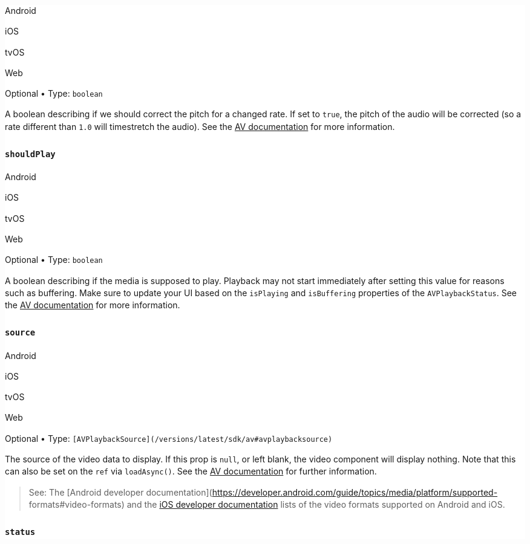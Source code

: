 Android

iOS

tvOS

Web

Optional • Type: `boolean`

A boolean describing if we should correct the pitch for a changed rate. If set
to `true`, the pitch of the audio will be corrected (so a rate different than
`1.0` will timestretch the audio). See the [AV
documentation](/versions/latest/sdk/av) for more information.

### `shouldPlay`

Android

iOS

tvOS

Web

Optional • Type: `boolean`

A boolean describing if the media is supposed to play. Playback may not start
immediately after setting this value for reasons such as buffering. Make sure
to update your UI based on the `isPlaying` and `isBuffering` properties of the
`AVPlaybackStatus`. See the [AV documentation](/versions/latest/sdk/av) for
more information.

### `source`

Android

iOS

tvOS

Web

Optional • Type:
`[AVPlaybackSource](/versions/latest/sdk/av#avplaybacksource)`

The source of the video data to display. If this prop is `null`, or left
blank, the video component will display nothing. Note that this can also be
set on the `ref` via `loadAsync()`. See the [AV
documentation](/versions/latest/sdk/av) for further information.

> See: The [Android developer
> documentation](https://developer.android.com/guide/topics/media/platform/supported-
> formats#video-formats) and the [iOS developer
> documentation](https://developer.apple.com/documentation/coremedia/1564239-video_codec_constants)
> lists of the video formats supported on Android and iOS.

### `status`

